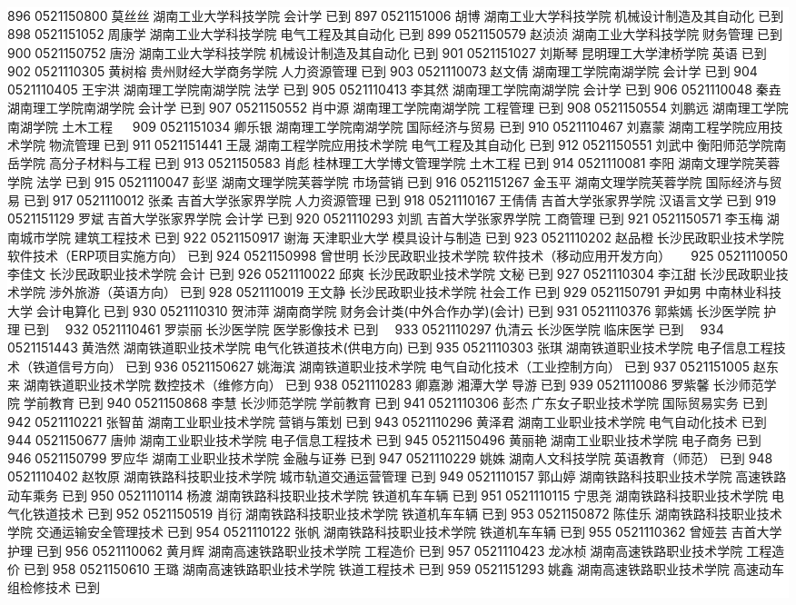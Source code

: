 896	0521150800	莫丝丝	湖南工业大学科技学院	会计学	已到
897	0521151006	胡博	湖南工业大学科技学院	机械设计制造及其自动化	已到
898	0521151052	周康学	湖南工业大学科技学院	电气工程及其自动化	已到
899	0521150579	赵浈浈	湖南工业大学科技学院	财务管理	已到
900	0521150752	唐汾	湖南工业大学科技学院	机械设计制造及其自动化	已到
901	0521151027	刘斯琴	昆明理工大学津桥学院	英语	已到
902	0521110305	黄树榕	贵州财经大学商务学院	人力资源管理	已到
903	0521110073	赵文倩	湖南理工学院南湖学院	会计学	已到
904	0521110405	王宇洪	湖南理工学院南湖学院	法学	已到
905	0521110413	李其然	湖南理工学院南湖学院	会计学	已到
906	0521110048	秦垚	湖南理工学院南湖学院	会计学	已到
907	0521150552	肖中源	湖南理工学院南湖学院	工程管理	已到
908	0521150554	刘鹏远	湖南理工学院南湖学院	土木工程	　
909	0521151034	卿乐银	湖南理工学院南湖学院	国际经济与贸易	已到
910	0521110467	刘嘉蒙	湖南工程学院应用技术学院	物流管理	已到
911	0521151441	王晟	湖南工程学院应用技术学院	电气工程及其自动化	已到
912	0521150551	刘武中	衡阳师范学院南岳学院	高分子材料与工程	已到
913	0521150583	肖彪	桂林理工大学博文管理学院	土木工程	已到
914	0521110081	李阳	湖南文理学院芙蓉学院	法学	已到
915	0521110047	彭坚	湖南文理学院芙蓉学院	市场营销	已到
916	0521151267	金玉平	湖南文理学院芙蓉学院	国际经济与贸易	已到
917	0521110012	张柔	吉首大学张家界学院	人力资源管理	已到
918	0521110167	王倩倩	吉首大学张家界学院	汉语言文学	已到
919	0521151129	罗斌	吉首大学张家界学院	会计学	已到
920	0521110293	刘凯	吉首大学张家界学院	工商管理	已到
921	0521150571	李玉梅	湖南城市学院	建筑工程技术	已到
922	0521150917	谢海	天津职业大学	模具设计与制造	已到
923	0521110202	赵品橙	长沙民政职业技术学院	软件技术（ERP项目实施方向）	已到
924	0521150998	曾世明	长沙民政职业技术学院	软件技术（移动应用开发方向）	　
925	0521110050	李佳文	长沙民政职业技术学院	会计	已到
926	0521110022	邱爽	长沙民政职业技术学院	文秘	已到
927	0521110304	李江甜	长沙民政职业技术学院	涉外旅游（英语方向）	已到
928	0521110019	王文静	长沙民政职业技术学院	社会工作	已到
929	0521150791	尹如男	中南林业科技大学	会计电算化	已到
930	0521110310	贺沛萍	湖南商学院	财务会计类(中外合作办学)(会计)	已到
931	0521110376	郭紫嫣	长沙医学院	护理	已到　
932	0521110461	罗崇丽	长沙医学院	医学影像技术	已到　
933	0521110297	仇清云	长沙医学院	临床医学	已到　
934	0521151443	黄浩然	湖南铁道职业技术学院	电气化铁道技术(供电方向)	已到
935	0521110303	张琪	湖南铁道职业技术学院	电子信息工程技术（铁道信号方向）	已到
936	0521150627	姚海滨	湖南铁道职业技术学院	电气自动化技术（工业控制方向）	已到
937	0521151005	赵东来	湖南铁道职业技术学院	数控技术（维修方向）	已到
938	0521110283	卿嘉渺	湘潭大学	导游	已到
939	0521110086	罗紫馨	长沙师范学院	学前教育	已到
940	0521150868	李慧	长沙师范学院	学前教育	已到
941	0521110306	彭杰	广东女子职业技术学院	国际贸易实务	已到
942	0521110221	张智苗	湖南工业职业技术学院	营销与策划	已到
943	0521110296	黄泽君	湖南工业职业技术学院	电气自动化技术	已到
944	0521150677	唐帅	湖南工业职业技术学院	电子信息工程技术	已到
945	0521150496	黄丽艳	湖南工业职业技术学院	电子商务	已到
946	0521150799	罗应华	湖南工业职业技术学院	金融与证券	已到
947	0521110229	姚姝	湖南人文科技学院	英语教育（师范）	已到
948	0521110402	赵牧原	湖南铁路科技职业技术学院	城市轨道交通运营管理	已到
949	0521110157	郭山婷	湖南铁路科技职业技术学院	高速铁路动车乘务	已到
950	0521110114	杨渡	湖南铁路科技职业技术学院	铁道机车车辆	已到
951	0521110115	宁思尧	湖南铁路科技职业技术学院	电气化铁道技术	已到
952	0521150519	肖衍	湖南铁路科技职业技术学院	铁道机车车辆	已到
953	0521150872	陈佳乐	湖南铁路科技职业技术学院	交通运输安全管理技术	已到
954	0521110122	张帆	湖南铁路科技职业技术学院	铁道机车车辆	已到
955	0521110362	曾娅芸	吉首大学	护理	已到
956	0521110062	黄月辉	湖南高速铁路职业技术学院	工程造价	已到
957	0521110423	龙冰桢	湖南高速铁路职业技术学院	工程造价	已到
958	0521150610	王璐	湖南高速铁路职业技术学院	铁道工程技术	已到
959	0521151293	姚鑫	湖南高速铁路职业技术学院	高速动车组检修技术	已到